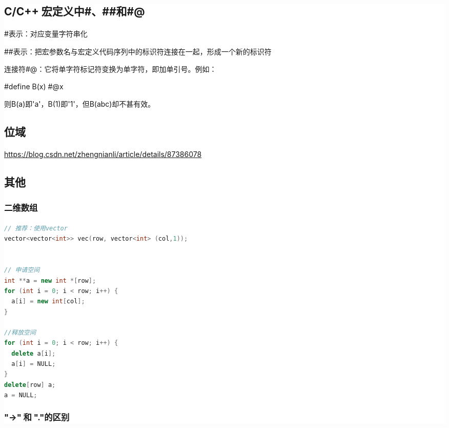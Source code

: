 ## C/C++ 宏定义中#、##和#@

\#表示：对应变量字符串化  

\##表示：把宏参数名与宏定义代码序列中的标识符连接在一起，形成一个新的标识符

连接符#@：它将单字符标记符变换为单字符，即加单引号。例如：

\#define B(x) #@x

 则B(a)即'a'，B(1)即'1'，但B(abc)却不甚有效。



## 位域

https://blog.csdn.net/zhengnianli/article/details/87386078











## 其他

### 二维数组

```cpp
// 推荐：使用vector
vector<vector<int>> vec(row, vector<int> (col,1));


// 申请空间
int **a = new int *[row];
for (int i = 0; i < row; i++) {
  a[i] = new int[col];
}

//释放空间
for (int i = 0; i < row; i++) {
  delete a[i];
  a[i] = NULL;
}
delete[row] a;
a = NULL;

```





### "->" 和 "."的区别
